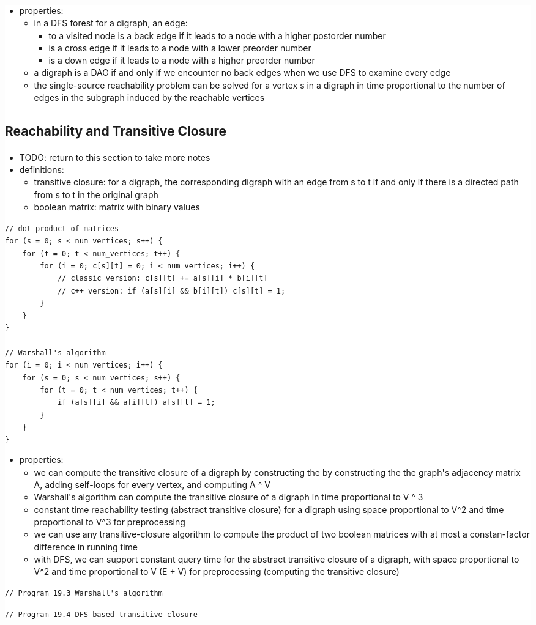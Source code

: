 - properties:
    - in a DFS forest for a digraph, an edge:
        - to a visited node is a back edge if it leads to a node with a
          higher postorder number
        - is a cross edge if it leads to a node with a lower preorder number
        - is a down edge if it leads to a node with a higher preorder number
    - a digraph is a DAG if and only if we encounter no back edges when we use
      DFS to examine every edge
    - the single-source reachability problem can be solved for a vertex s in a
      digraph in time proportional to the number of edges in the subgraph
      induced by the reachable vertices

## Reachability and Transitive Closure
- TODO: return to this section to take more notes
- definitions:
    - transitive closure: for a digraph, the corresponding digraph with an
      edge from s to t if and only if there is a directed path from s to t in the
      original graph
    - boolean matrix: matrix with binary values

```
// dot product of matrices
for (s = 0; s < num_vertices; s++) {
    for (t = 0; t < num_vertices; t++) {
        for (i = 0; c[s][t] = 0; i < num_vertices; i++) {
            // classic version: c[s][t[ += a[s][i] * b[i][t]
            // c++ version: if (a[s][i] && b[i][t]) c[s][t] = 1;
        }
    }
}

// Warshall's algorithm
for (i = 0; i < num_vertices; i++) {
    for (s = 0; s < num_vertices; s++) {
        for (t = 0; t < num_vertices; t++) {
            if (a[s][i] && a[i][t]) a[s][t] = 1;
        }
    }
}
```
- properties:
    - we can compute the transitive closure of a digraph by constructing the
      by constructing the the graph's adjacency matrix A, adding self-loops for
      every vertex, and computing A ^ V
    - Warshall's algorithm can compute the transitive closure of a digraph in time
      proportional to V ^ 3
    - constant time reachability testing (abstract transitive closure) for a digraph
      using space proportional to V^2 and time proportional to V^3 for preprocessing
    - we can use any transitive-closure algorithm to compute the product of two boolean
      matrices with at most a constan-factor difference in running time
    - with DFS, we can support constant query time for the abstract transitive closure
      of a digraph, with space proportional to V^2 and time proportional to V (E + V) for
      preprocessing (computing the transitive closure)
```
// Program 19.3 Warshall's algorithm
```
```
// Program 19.4 DFS-based transitive closure
```

